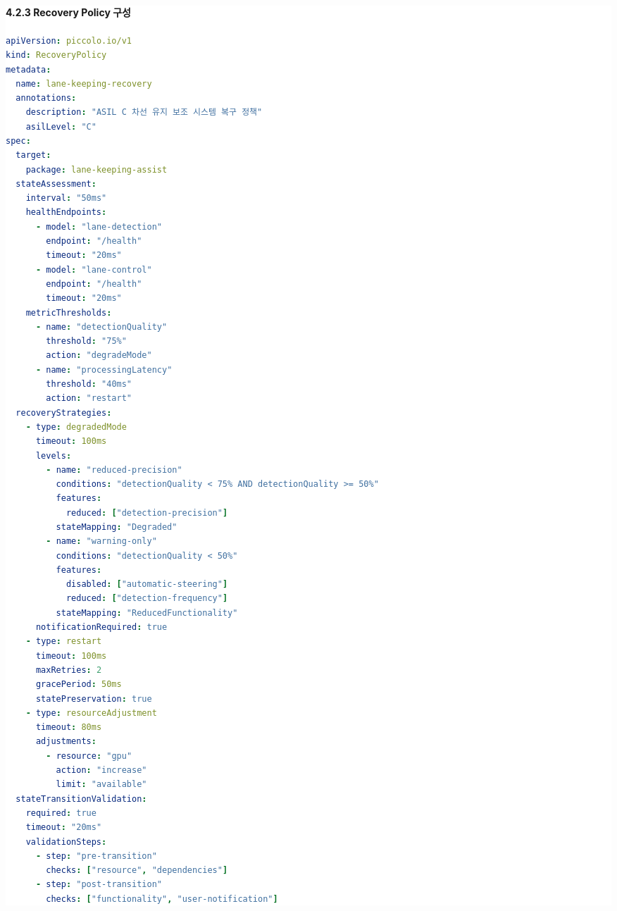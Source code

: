 #### 4.2.3 Recovery Policy 구성

```yaml
apiVersion: piccolo.io/v1
kind: RecoveryPolicy
metadata:
  name: lane-keeping-recovery
  annotations:
    description: "ASIL C 차선 유지 보조 시스템 복구 정책"
    asilLevel: "C"
spec:
  target:
    package: lane-keeping-assist
  stateAssessment:
    interval: "50ms"
    healthEndpoints:
      - model: "lane-detection"
        endpoint: "/health"
        timeout: "20ms"
      - model: "lane-control"
        endpoint: "/health"
        timeout: "20ms"
    metricThresholds:
      - name: "detectionQuality"
        threshold: "75%"
        action: "degradeMode"
      - name: "processingLatency"
        threshold: "40ms"
        action: "restart"
  recoveryStrategies:
    - type: degradedMode
      timeout: 100ms
      levels:
        - name: "reduced-precision"
          conditions: "detectionQuality < 75% AND detectionQuality >= 50%"
          features:
            reduced: ["detection-precision"]
          stateMapping: "Degraded"
        - name: "warning-only"
          conditions: "detectionQuality < 50%"
          features:
            disabled: ["automatic-steering"]
            reduced: ["detection-frequency"]
          stateMapping: "ReducedFunctionality"
      notificationRequired: true
    - type: restart
      timeout: 100ms
      maxRetries: 2
      gracePeriod: 50ms
      statePreservation: true
    - type: resourceAdjustment
      timeout: 80ms
      adjustments:
        - resource: "gpu"
          action: "increase"
          limit: "available"
  stateTransitionValidation:
    required: true
    timeout: "20ms"
    validationSteps:
      - step: "pre-transition"
        checks: ["resource", "dependencies"]
      - step: "post-transition"
        checks: ["functionality", "user-notification"]
```
